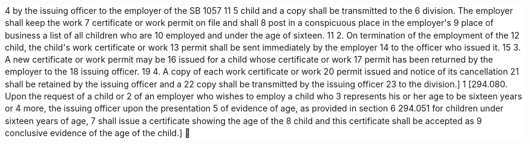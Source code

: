 4 by the issuing officer to the employer of the
SB 1057 11
5 child and a copy shall be transmitted to the
6 division. The employer shall keep the work
7 certificate or work permit on file and shall
8 post in a conspicuous place in the employer's
9 place of business a list of all children who are
10 employed and under the age of sixteen.
11 2. On termination of the employment of the
12 child, the child's work certificate or work
13 permit shall be sent immediately by the employer
14 to the officer who issued it.
15 3. A new certificate or work permit may be
16 issued for a child whose certificate or work
17 permit has been returned by the employer to the
18 issuing officer.
19 4. A copy of each work certificate or work
20 permit issued and notice of its cancellation
21 shall be retained by the issuing officer and a
22 copy shall be transmitted by the issuing officer
23 to the division.]
1 [294.080. Upon the request of a child or
2 of an employer who wishes to employ a child who
3 represents his or her age to be sixteen years or
4 more, the issuing officer upon the presentation
5 of evidence of age, as provided in section
6 294.051 for children under sixteen years of age,
7 shall issue a certificate showing the age of the
8 child and this certificate shall be accepted as
9 conclusive evidence of the age of the child.]
